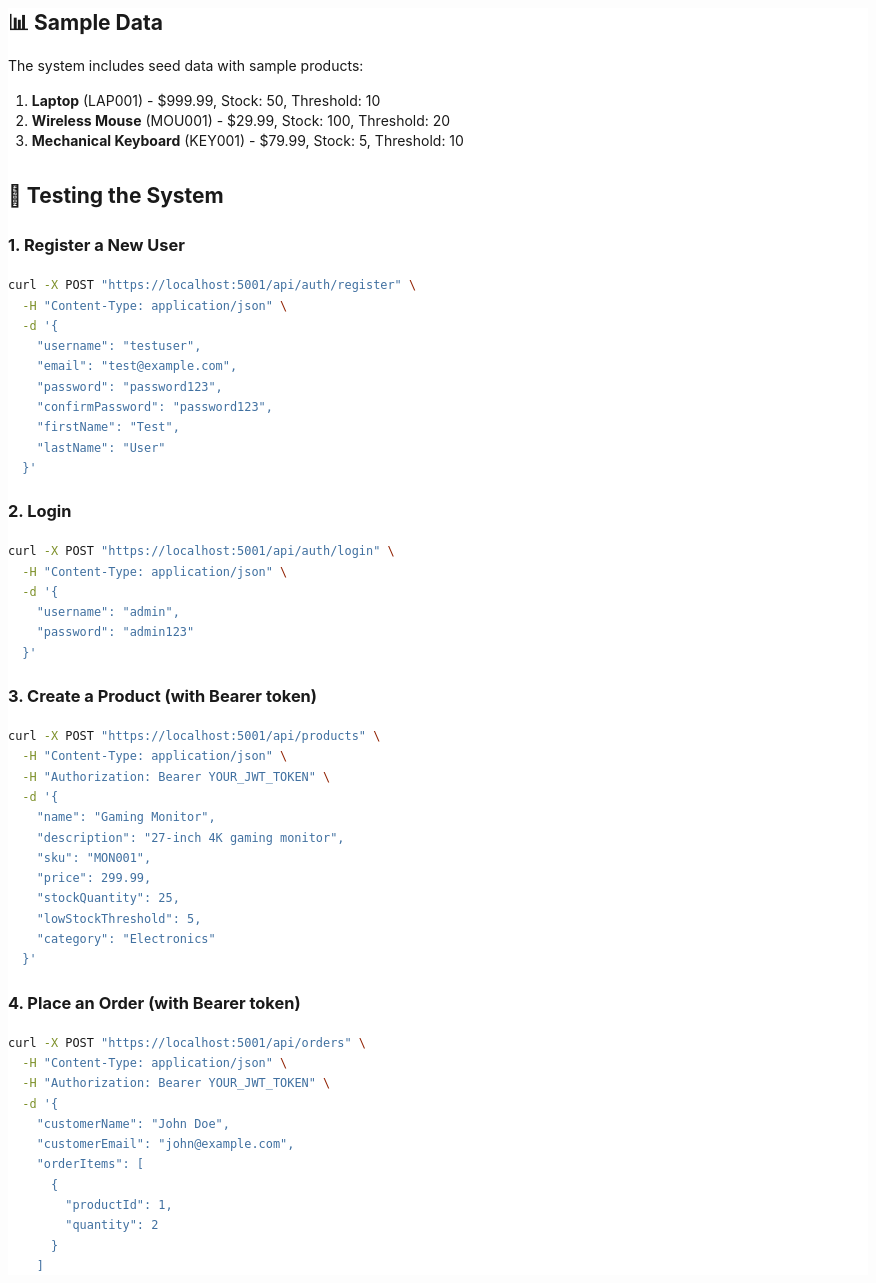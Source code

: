 ## 📊 Sample Data

The system includes seed data with sample products:
1. **Laptop** (LAP001) - $999.99, Stock: 50, Threshold: 10
2. **Wireless Mouse** (MOU001) - $29.99, Stock: 100, Threshold: 20
3. **Mechanical Keyboard** (KEY001) - $79.99, Stock: 5, Threshold: 10

## 🧪 Testing the System

### 1. Register a New User
```bash
curl -X POST "https://localhost:5001/api/auth/register" \
  -H "Content-Type: application/json" \
  -d '{
    "username": "testuser",
    "email": "test@example.com",
    "password": "password123",
    "confirmPassword": "password123",
    "firstName": "Test",
    "lastName": "User"
  }'
```

### 2. Login
```bash
curl -X POST "https://localhost:5001/api/auth/login" \
  -H "Content-Type: application/json" \
  -d '{
    "username": "admin",
    "password": "admin123"
  }'
```

### 3. Create a Product (with Bearer token)
```bash
curl -X POST "https://localhost:5001/api/products" \
  -H "Content-Type: application/json" \
  -H "Authorization: Bearer YOUR_JWT_TOKEN" \
  -d '{
    "name": "Gaming Monitor",
    "description": "27-inch 4K gaming monitor",
    "sku": "MON001",
    "price": 299.99,
    "stockQuantity": 25,
    "lowStockThreshold": 5,
    "category": "Electronics"
  }'
```

### 4. Place an Order (with Bearer token)
```bash
curl -X POST "https://localhost:5001/api/orders" \
  -H "Content-Type: application/json" \
  -H "Authorization: Bearer YOUR_JWT_TOKEN" \
  -d '{
    "customerName": "John Doe",
    "customerEmail": "john@example.com",
    "orderItems": [
      {
        "productId": 1,
        "quantity": 2
      }
    ]
```